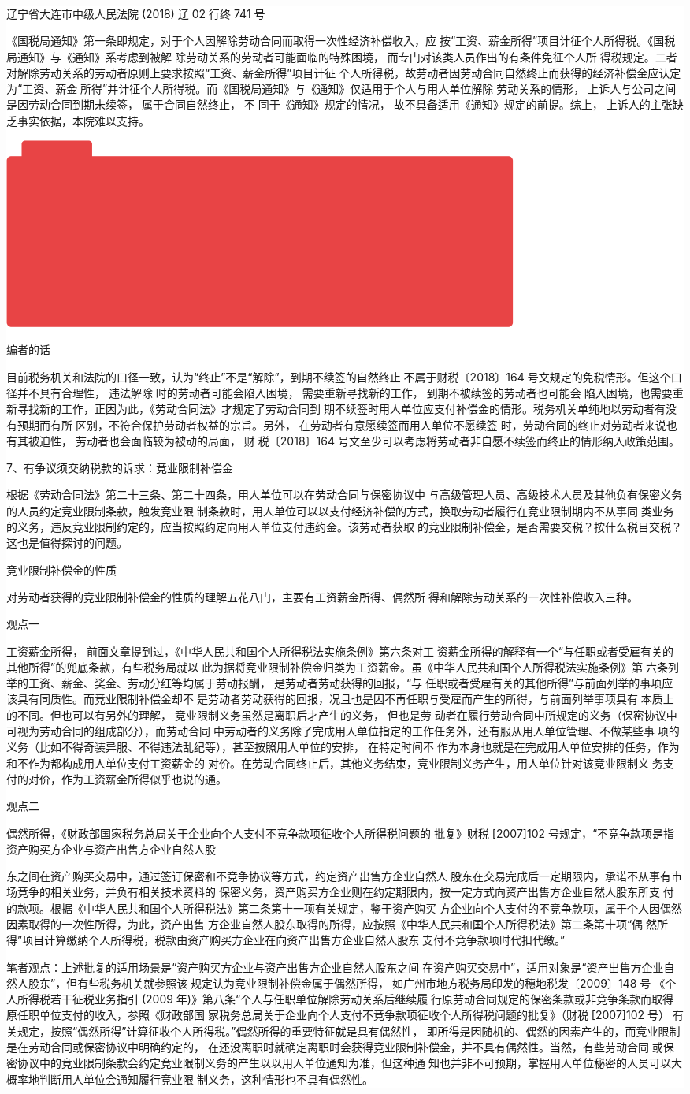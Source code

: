 辽宁省大连市中级人民法院 (2018) 辽 02 行终 741 号

《国税局通知》第一条即规定，对于个人因解除劳动合同而取得一次性经济补偿收入，应 按“工资、薪金所得”项目计征个人所得税。《国税局通知》与《通知》系考虑到被解 除劳动关系的劳动者可能面临的特殊困境， 而专门对该类人员作出的有条件免征个人所 得税规定。二者对解除劳动关系的劳动者原则上要求按照“工资、薪金所得”项目计征 个人所得税，故劳动者因劳动合同自然终止而获得的经济补偿金应认定为“工资、薪金 所得”并计征个人所得税。而《国税局通知》与《通知》仅适用于个人与用人单位解除 劳动关系的情形， 上诉人与公司之间是因劳动合同到期未续签， 属于合同自然终止， 不 同于《通知》规定的情况， 故不具备适用《通知》规定的前提。综上， 上诉人的主张缺 乏事实依据，本院难以支持。

![](<@img/img_ 141.png>)

编者的话

目前税务机关和法院的口径一致，认为“终止”不是“解除”，到期不续签的自然终止 不属于财税〔2018〕164 号文规定的免税情形。但这个口径并不具有合理性， 违法解除 时的劳动者可能会陷入困境， 需要重新寻找新的工作， 到期不被续签的劳动者也可能会 陷入困境，也需要重新寻找新的工作，正因为此，《劳动合同法》才规定了劳动合同到 期不续签时用人单位应支付补偿金的情形。税务机关单纯地以劳动者有没有预期而有所 区别，不符合保护劳动者权益的宗旨。另外， 在劳动者有意愿续签而用人单位不愿续签 时，劳动合同的终止对劳动者来说也有其被迫性， 劳动者也会面临较为被动的局面， 财 税〔2018〕164 号文至少可以考虑将劳动者非自愿不续签而终止的情形纳入政策范围。

7、有争议须交纳税款的诉求：竞业限制补偿金

根据《劳动合同法》第二十三条、第二十四条，用人单位可以在劳动合同与保密协议中 与高级管理人员、高级技术人员及其他负有保密义务的人员约定竞业限制条款，触发竞业限 制条款时，用人单位可以以支付经济补偿的方式，换取劳动者履行在竞业限制期内不从事同 类业务的义务，违反竞业限制约定的，应当按照约定向用人单位支付违约金。该劳动者获取 的竞业限制补偿金，是否需要交税？按什么税目交税？这也是值得探讨的问题。

竞业限制补偿金的性质

对劳动者获得的竞业限制补偿金的性质的理解五花八门，主要有工资薪金所得、偶然所 得和解除劳动关系的一次性补偿收入三种。

观点一

工资薪金所得， 前面文章提到过，《中华人民共和国个人所得税法实施条例》第六条对工 资薪金所得的解释有一个“与任职或者受雇有关的其他所得”的兜底条款，有些税务局就以 此为据将竞业限制补偿金归类为工资薪金。虽《中华人民共和国个人所得税法实施条例》第 六条列举的工资、薪金、奖金、劳动分红等均属于劳动报酬， 是劳动者劳动获得的回报，“与 任职或者受雇有关的其他所得”与前面列举的事项应该具有同质性。而竞业限制补偿金却不 是劳动者劳动获得的回报，况且也是因不再任职与受雇而产生的所得，与前面列举事项具有 本质上的不同。但也可以有另外的理解， 竞业限制义务虽然是离职后才产生的义务， 但也是劳 动者在履行劳动合同中所规定的义务（保密协议中可视为劳动合同的组成部分），而劳动合同 中劳动者的义务除了完成用人单位指定的工作任务外，还有服从用人单位管理、不做某些事 项的义务（比如不得奇装异服、不得违法乱纪等），甚至按照用人单位的安排， 在特定时间不 作为本身也就是在完成用人单位安排的任务，作为和不作为都构成用人单位支付工资薪金的 对价。在劳动合同终止后，其他义务结束，竞业限制义务产生，用人单位针对该竞业限制义 务支付的对价，作为工资薪金所得似乎也说的通。

观点二

偶然所得，《财政部国家税务总局关于企业向个人支付不竞争款项征收个人所得税问题的 批复》财税 [2007]102 号规定，“不竞争款项是指资产购买方企业与资产出售方企业自然人股

东之间在资产购买交易中，通过签订保密和不竞争协议等方式，约定资产出售方企业自然人 股东在交易完成后一定期限内，承诺不从事有市场竞争的相关业务，并负有相关技术资料的 保密义务，资产购买方企业则在约定期限内，按一定方式向资产出售方企业自然人股东所支 付的款项。根据《中华人民共和国个人所得税法》第二条第十一项有关规定，鉴于资产购买 方企业向个人支付的不竞争款项，属于个人因偶然因素取得的一次性所得，为此，资产出售 方企业自然人股东取得的所得，应按照《中华人民共和国个人所得税法》第二条第十项“偶 然所得”项目计算缴纳个人所得税，税款由资产购买方企业在向资产出售方企业自然人股东 支付不竞争款项时代扣代缴。”

笔者观点：上述批复的适用场景是“资产购买方企业与资产出售方企业自然人股东之间 在资产购买交易中”，适用对象是“资产出售方企业自然人股东”，但有些税务机关就参照该 规定认为竞业限制补偿金属于偶然所得， 如广州市地方税务局印发的穗地税发〔2009〕148 号 《个人所得税若干征税业务指引 (2009 年)》第八条“个人与任职单位解除劳动关系后继续履 行原劳动合同规定的保密条款或非竞争条款而取得原任职单位支付的收入，参照《财政部国 家税务总局关于企业向个人支付不竞争款项征收个人所得税问题的批复》（财税 [2007]102 号） 有关规定，按照“偶然所得”计算征收个人所得税。”偶然所得的重要特征就是具有偶然性， 即所得是因随机的、偶然的因素产生的，而竞业限制是在劳动合同或保密协议中明确约定的， 在还没离职时就确定离职时会获得竞业限制补偿金，并不具有偶然性。当然，有些劳动合同 或保密协议中的竞业限制条款会约定竞业限制义务的产生以以用人单位通知为准，但这种通 知也并非不可预期，掌握用人单位秘密的人员可以大概率地判断用人单位会通知履行竞业限 制义务，这种情形也不具有偶然性。

